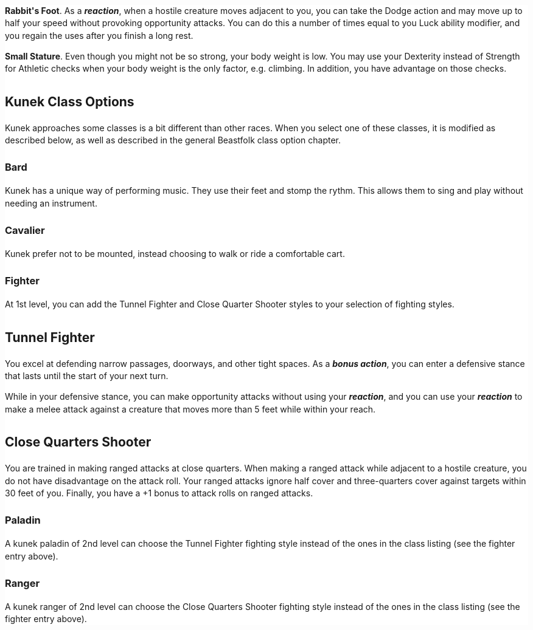 **Rabbit's Foot**. As a ***reaction***, when a hostile creature moves adjacent to you, you can take the Dodge action and may move up to half your speed without provoking opportunity attacks. You can do this a number of times equal to you Luck ability modifier, and you regain the uses after you finish a long rest.

 **Small Stature**. Even though you might not be so strong, your body weight is low. You may use your Dexterity instead of Strength for Athletic checks when your body weight is the only factor, e.g. climbing. In addition, you have advantage on those checks.



## Kunek Class Options
Kunek approaches some classes is a bit different than other races. When you select one of these classes, it is modified as described below, as well as described in the general Beastfolk class option chapter.

### Bard
Kunek has a unique way of performing music. They use their feet and stomp the rythm. This allows them to sing and play without needing an instrument.

### Cavalier
Kunek prefer not to be mounted, instead choosing to walk or ride a comfortable cart.

### Fighter
At 1st level, you can add the Tunnel Fighter and Close Quarter Shooter styles to your selection of fighting styles.

<div class="feat">

## Tunnel Fighter
You excel at defending narrow passages, doorways, and other tight spaces. As a ***bonus action***, you can enter a defensive stance that lasts until the start of your next turn.

While in your defensive stance, you can make opportunity attacks without using your ***reaction***, and you can use your ***reaction*** to make a melee attack against a creature that moves more than 5 feet while within your reach.


<div class="feat">

## Close Quarters Shooter
You are trained in making ranged attacks at close quarters. When making a ranged attack while adjacent to a hostile creature, you do not have disadvantage on the attack roll. Your ranged attacks ignore half cover and three-quarters cover against targets within 30 feet of you. Finally, you have a +1 bonus to attack rolls on ranged attacks.


### Paladin
A kunek paladin of 2nd level can choose the Tunnel Fighter fighting style instead of the ones in the class listing (see the fighter entry above).

### Ranger
A kunek ranger of 2nd level can choose the Close Quarters Shooter fighting style instead of the ones in the class listing (see the fighter entry above).
